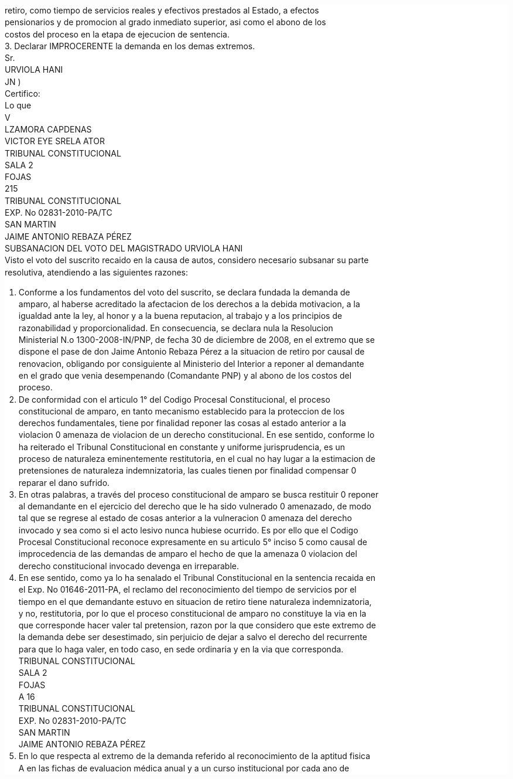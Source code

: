 retiro, como tiempo de servicios reales y efectivos prestados al Estado, a efectos  
pensionarios y de promocion al grado inmediato superior, asi como el abono de los  
costos del proceso en la etapa de ejecucion de sentencia.  
3. Declarar IMPROCERENTE la demanda en los demas extremos.  
Sr.  
URVIOLA HANI  
JN )  
Certifico:  
Lo que  
V  
LZAMORA CAPDENAS  
VICTOR EYE SRELA ATOR  
TRIBUNAL CONSTITUCIONAL  
SALA 2  
FOJAS  
215  
TRIBUNAL CONSTITUCIONAL  
EXP. No 02831-2010-PA/TC  
SAN MARTIN  
JAIME ANTONIO REBAZA PÉREZ  
SUBSANACION DEL VOTO DEL MAGISTRADO URVIOLA HANI  
Visto el voto del suscrito recaido en la causa de autos, considero necesario subsanar su parte  
resolutiva, atendiendo a las siguientes razones:  
1. Conforme a los fundamentos del voto del suscrito, se declara fundada la demanda de  
amparo, al haberse acreditado la afectacion de los derechos a la debida motivacion, a la  
igualdad ante la ley, al honor y a la buena reputacion, al trabajo y a los principios de  
razonabilidad y proporcionalidad. En consecuencia, se declara nula la Resolucion  
Ministerial N.o 1300-2008-IN/PNP, de fecha 30 de diciembre de 2008, en el extremo que se  
dispone el pase de don Jaime Antonio Rebaza Pérez a la situacion de retiro por causal de  
renovacion, obligando por consiguiente al Ministerio del Interior a reponer al demandante  
en el grado que venia desempenando (Comandante PNP) y al abono de los costos del  
proceso.  
2. De conformidad con el articulo 1° del Codigo Procesal Constitucional, el proceso  
constitucional de amparo, en tanto mecanismo establecido para la proteccion de los  
derechos fundamentales, tiene por finalidad reponer las cosas al estado anterior a la  
violacion 0 amenaza de violacion de un derecho constitucional. En ese sentido, conforme lo  
ha reiterado el Tribunal Constitucional en constante y uniforme jurisprudencia, es un  
proceso de naturaleza eminentemente restitutoria, en el cual no hay lugar a la estimacion de  
pretensiones de naturaleza indemnizatoria, las cuales tienen por finalidad compensar 0  
reparar el dano sufrido.  
3. En otras palabras, a través del proceso constitucional de amparo se busca restituir 0 reponer  
al demandante en el ejercicio del derecho que le ha sido vulnerado 0 amenazado, de modo  
tal que se regrese al estado de cosas anterior a la vulneracion 0 amenaza del derecho  
invocado y sea como si el acto lesivo nunca hubiese ocurrido. Es por ello que el Codigo  
Procesal Constitucional reconoce expresamente en su articulo 5° inciso 5 como causal de  
improcedencia de las demandas de amparo el hecho de que la amenaza 0 violacion del  
derecho constitucional invocado devenga en irreparable.  
4. En ese sentido, como ya lo ha senalado el Tribunal Constitucional en la sentencia recaida en  
el Exp. No 01646-2011-PA, el reclamo del reconocimiento del tiempo de servicios por el  
tiempo en el que demandante estuvo en situacion de retiro tiene naturaleza indemnizatoria,  
y no, restitutoria, por lo que el proceso constitucional de amparo no constituye la via en la  
que corresponde hacer valer tal pretension, razon por la que considero que este extremo de  
la demanda debe ser desestimado, sin perjuicio de dejar a salvo el derecho del recurrente  
para que lo haga valer, en todo caso, en sede ordinaria y en la via que corresponda.  
TRIBUNAL CONSTITUCIONAL  
SALA 2  
FOJAS  
A 16  
TRIBUNAL CONSTITUCIONAL  
EXP. No 02831-2010-PA/TC  
SAN MARTIN  
JAIME ANTONIO REBAZA PÉREZ  
5. En lo que respecta al extremo de la demanda referido al reconocimiento de la aptitud fisica  
A en las fichas de evaluacion médica anual y a un curso institucional por cada ano de  